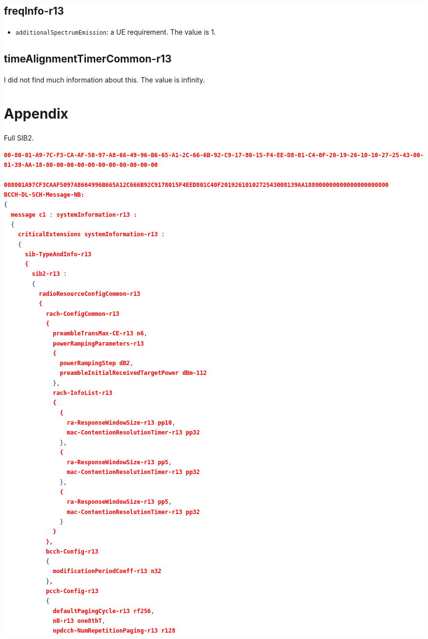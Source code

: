 ## freqInfo-r13

-   `additionalSpectrumEmission`: a UE requirement. The value is 1.

## timeAlignmentTimerCommon-r13

I did not find much information about this. The value is infinity.

# Appendix

Full SIB2.

```json
00-80-01-A9-7C-F3-CA-AF-50-97-A8-66-49-96-B6-65-A1-2C-66-6B-92-C9-17-80-15-F4-EE-D8-01-C4-0F-20-19-26-10-10-27-25-43-00-81-39-AA-18-80-00-00-00-00-00-00-00-00-00-00

008001A97CF3CAAF5097A8664996B665A12C666B92C9178015F4EED801C40F2019261010272543008139AA188000000000000000000000
BCCH-DL-SCH-Message-NB:
{
  message c1 : systemInformation-r13 : 
  {
    criticalExtensions systemInformation-r13 : 
    {
      sib-TypeAndInfo-r13 
      {
        sib2-r13 : 
        {
          radioResourceConfigCommon-r13 
          {
            rach-ConfigCommon-r13 
            {
              preambleTransMax-CE-r13 n6,
              powerRampingParameters-r13 
              {
                powerRampingStep dB2,
                preambleInitialReceivedTargetPower dBm-112
              },
              rach-InfoList-r13 
              {
                {
                  ra-ResponseWindowSize-r13 pp10,
                  mac-ContentionResolutionTimer-r13 pp32
                },
                {
                  ra-ResponseWindowSize-r13 pp5,
                  mac-ContentionResolutionTimer-r13 pp32
                },
                {
                  ra-ResponseWindowSize-r13 pp5,
                  mac-ContentionResolutionTimer-r13 pp32
                }
              }
            },
            bcch-Config-r13 
            {
              modificationPeriodCoeff-r13 n32
            },
            pcch-Config-r13 
            {
              defaultPagingCycle-r13 rf256,
              nB-r13 one8thT,
              npdcch-NumRepetitionPaging-r13 r128
```